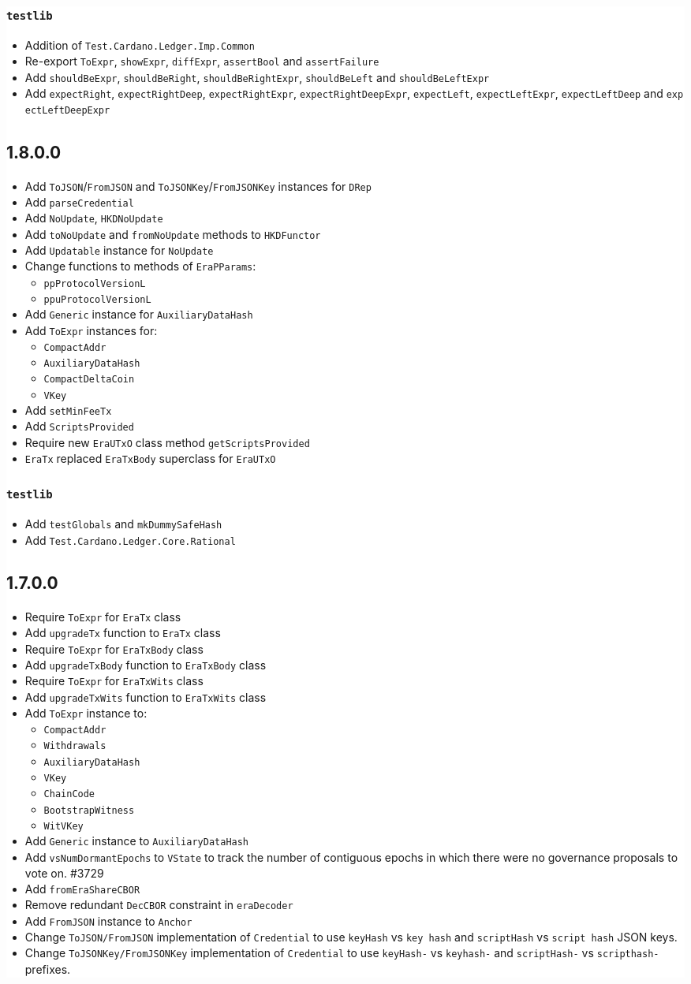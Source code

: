 ### `testlib`

* Addition of `Test.Cardano.Ledger.Imp.Common`
* Re-export `ToExpr`, `showExpr`, `diffExpr`, `assertBool` and `assertFailure`
* Add `shouldBeExpr`, `shouldBeRight`, `shouldBeRightExpr`, `shouldBeLeft` and
  `shouldBeLeftExpr`
* Add `expectRight`, `expectRightDeep`, `expectRightExpr`, `expectRightDeepExpr`,
  `expectLeft`, `expectLeftExpr`, `expectLeftDeep` and `expectLeftDeepExpr`

## 1.8.0.0

* Add `ToJSON`/`FromJSON` and `ToJSONKey`/`FromJSONKey` instances for `DRep`
* Add `parseCredential`
* Add `NoUpdate`, `HKDNoUpdate`
* Add `toNoUpdate` and `fromNoUpdate` methods to `HKDFunctor`
* Add `Updatable` instance for `NoUpdate`
* Change functions to methods of `EraPParams`:
  * `ppProtocolVersionL`
  * `ppuProtocolVersionL`
* Add `Generic` instance for `AuxiliaryDataHash`
* Add `ToExpr` instances for:
  * `CompactAddr`
  * `AuxiliaryDataHash`
  * `CompactDeltaCoin`
  * `VKey`
* Add `setMinFeeTx`
* Add `ScriptsProvided`
* Require new `EraUTxO` class method `getScriptsProvided`
* `EraTx` replaced `EraTxBody` superclass for `EraUTxO`

### `testlib`

* Add `testGlobals` and `mkDummySafeHash`
* Add `Test.Cardano.Ledger.Core.Rational`

## 1.7.0.0

* Require `ToExpr` for `EraTx` class
* Add `upgradeTx` function to `EraTx` class
* Require `ToExpr` for `EraTxBody` class
* Add `upgradeTxBody` function to `EraTxBody` class
* Require `ToExpr` for `EraTxWits` class
* Add `upgradeTxWits` function to `EraTxWits` class
* Add `ToExpr` instance to:
  * `CompactAddr`
  * `Withdrawals`
  * `AuxiliaryDataHash`
  * `VKey`
  * `ChainCode`
  * `BootstrapWitness`
  * `WitVKey`
* Add `Generic` instance to `AuxiliaryDataHash`
* Add `vsNumDormantEpochs` to `VState` to track the number of contiguous epochs in which there were no governance proposals to vote on. #3729
* Add `fromEraShareCBOR`
* Remove redundant `DecCBOR` constraint in `eraDecoder`
* Add `FromJSON` instance to `Anchor`
* Change `ToJSON/FromJSON` implementation of `Credential` to use `keyHash` vs `key hash`
  and `scriptHash` vs `script hash` JSON keys.
* Change `ToJSONKey/FromJSONKey` implementation of `Credential` to use `keyHash-` vs `keyhash-`
  and `scriptHash-` vs `scripthash-` prefixes.
